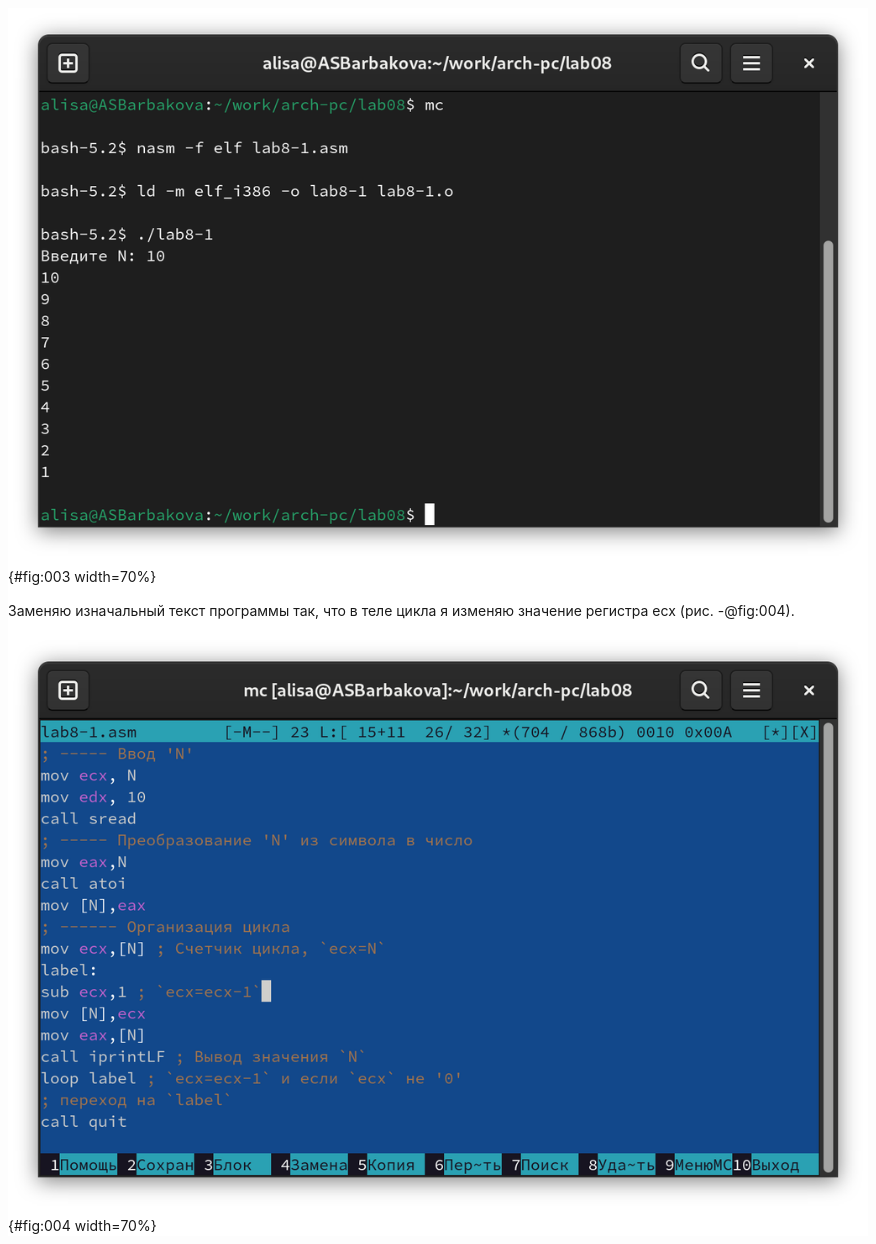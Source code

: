 ![Запуск программы](image/3.png){#fig:003 width=70%}

Заменяю изначальный текст программы так, что в теле цикла я изменяю значение регистра ecx (рис. -@fig:004).

![Изменение программы](image/4.png){#fig:004 width=70%}
